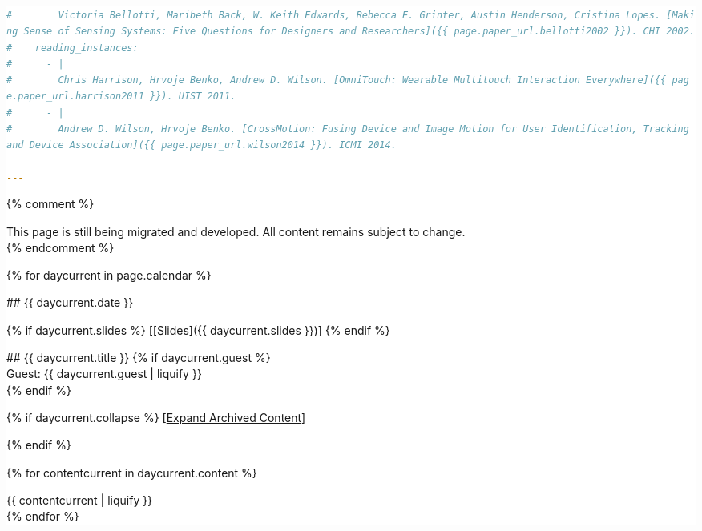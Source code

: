 ```yaml
#        Victoria Bellotti, Maribeth Back, W. Keith Edwards, Rebecca E. Grinter, Austin Henderson, Cristina Lopes. [Making Sense of Sensing Systems: Five Questions for Designers and Researchers]({{ page.paper_url.bellotti2002 }}). CHI 2002. 
#    reading_instances:
#      - |
#        Chris Harrison, Hrvoje Benko, Andrew D. Wilson. [OmniTouch: Wearable Multitouch Interaction Everywhere]({{ page.paper_url.harrison2011 }}). UIST 2011.
#      - |
#        Andrew D. Wilson, Hrvoje Benko. [CrossMotion: Fusing Device and Image Motion for User Identification, Tracking and Device Association]({{ page.paper_url.wilson2014 }}). ICMI 2014.

---
```


{% comment %}
<div class="alert alert-danger" markdown="1">
This page is still being migrated and developed. All content remains subject to change.
</div>
{% endcomment %}

<html>
<div class="calendar">

{% for daycurrent in page.calendar %}
<div class="row" id="day-{{ daycurrent.date | slugify }}">
<div class="col-md-2" markdown="block">
## {{ daycurrent.date }}

{% if daycurrent.slides %}
\[[Slides]({{ daycurrent.slides }})\]
{% endif %}
</div>
<div class="col-md-10 calcontent" markdown="block">
## {{ daycurrent.title }}
{% if daycurrent.guest %}
<div class="guest" markdown="block">
Guest: {{ daycurrent.guest | liquify }}
</div>
{% endif %}

{% if daycurrent.collapse %}
[<a data-toggle="collapse" href="#collapse-{{ daycurrent.date | slugify }}">Expand Archived Content</a>\]
<div class="collapse" id="collapse-{{ daycurrent.date | slugify }}" markdown="block">
{% endif %}

{% for contentcurrent in daycurrent.content %}
<div class="directions" markdown="block">
{{ contentcurrent | liquify }}
</div>
{% endfor %}
